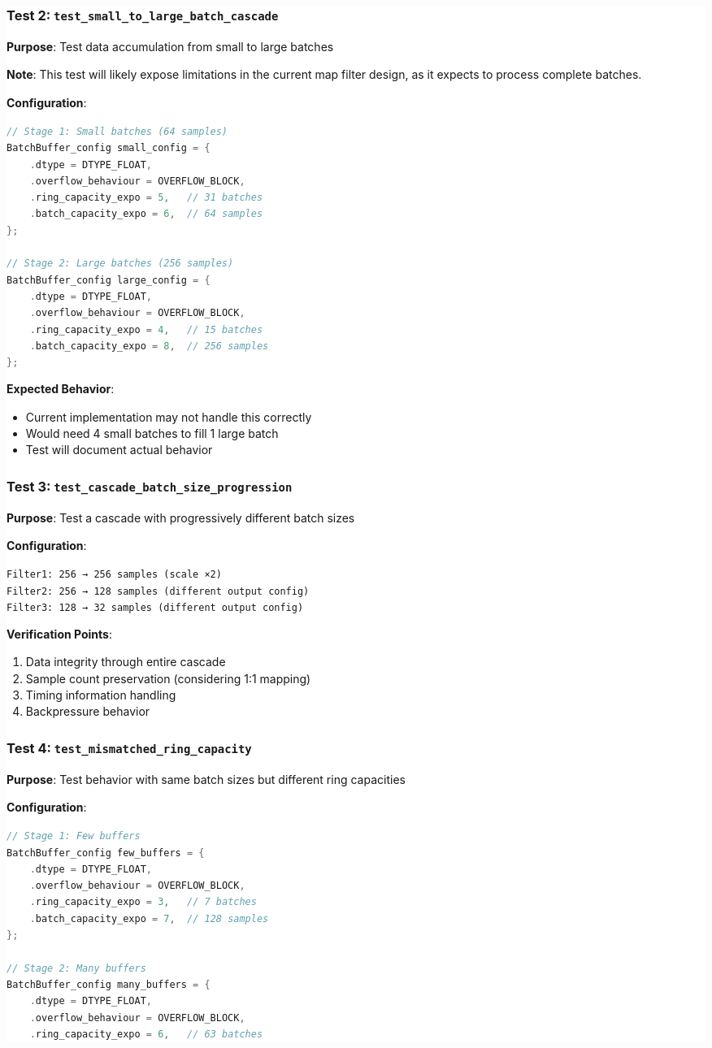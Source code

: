 ### Test 2: `test_small_to_large_batch_cascade`

**Purpose**: Test data accumulation from small to large batches

**Note**: This test will likely expose limitations in the current map filter design, as it expects to process complete batches.

**Configuration**:
```c
// Stage 1: Small batches (64 samples)
BatchBuffer_config small_config = {
    .dtype = DTYPE_FLOAT,
    .overflow_behaviour = OVERFLOW_BLOCK,
    .ring_capacity_expo = 5,   // 31 batches
    .batch_capacity_expo = 6,  // 64 samples
};

// Stage 2: Large batches (256 samples)
BatchBuffer_config large_config = {
    .dtype = DTYPE_FLOAT,
    .overflow_behaviour = OVERFLOW_BLOCK,
    .ring_capacity_expo = 4,   // 15 batches
    .batch_capacity_expo = 8,  // 256 samples
};
```

**Expected Behavior**:
- Current implementation may not handle this correctly
- Would need 4 small batches to fill 1 large batch
- Test will document actual behavior

### Test 3: `test_cascade_batch_size_progression`

**Purpose**: Test a cascade with progressively different batch sizes

**Configuration**:
```
Filter1: 256 → 256 samples (scale ×2)
Filter2: 256 → 128 samples (different output config)
Filter3: 128 → 32 samples (different output config)
```

**Verification Points**:
1. Data integrity through entire cascade
2. Sample count preservation (considering 1:1 mapping)
3. Timing information handling
4. Backpressure behavior

### Test 4: `test_mismatched_ring_capacity`

**Purpose**: Test behavior with same batch sizes but different ring capacities

**Configuration**:
```c
// Stage 1: Few buffers
BatchBuffer_config few_buffers = {
    .dtype = DTYPE_FLOAT,
    .overflow_behaviour = OVERFLOW_BLOCK,
    .ring_capacity_expo = 3,   // 7 batches
    .batch_capacity_expo = 7,  // 128 samples
};

// Stage 2: Many buffers
BatchBuffer_config many_buffers = {
    .dtype = DTYPE_FLOAT,
    .overflow_behaviour = OVERFLOW_BLOCK,
    .ring_capacity_expo = 6,   // 63 batches
```